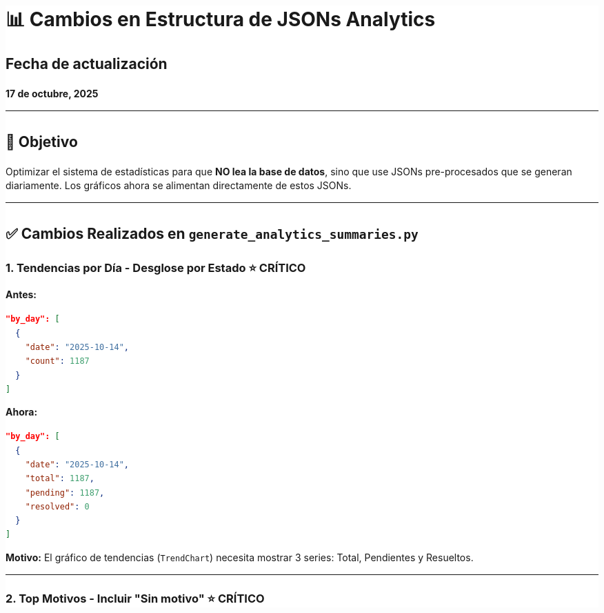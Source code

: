 # 📊 Cambios en Estructura de JSONs Analytics

## Fecha de actualización

**17 de octubre, 2025**

---

## 🎯 Objetivo

Optimizar el sistema de estadísticas para que **NO lea la base de datos**, sino que use JSONs pre-procesados que se generan diariamente. Los gráficos ahora se alimentan directamente de estos JSONs.

---

## ✅ Cambios Realizados en `generate_analytics_summaries.py`

### 1. **Tendencias por Día - Desglose por Estado** ⭐ CRÍTICO

**Antes:**

```json
"by_day": [
  {
    "date": "2025-10-14",
    "count": 1187
  }
]
```

**Ahora:**

```json
"by_day": [
  {
    "date": "2025-10-14",
    "total": 1187,
    "pending": 1187,
    "resolved": 0
  }
]
```

**Motivo:** El gráfico de tendencias (`TrendChart`) necesita mostrar 3 series: Total, Pendientes y Resueltos.

---

### 2. **Top Motivos - Incluir "Sin motivo"** ⭐ CRÍTICO
